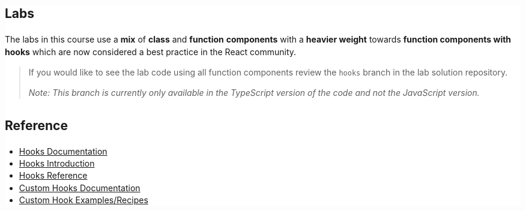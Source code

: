 ## Labs

The labs in this course use a **mix** of **class** and **function** **components** with a **heavier weight** towards **function components with hooks** which are now considered a best practice in the React community.

> If you would like to see the lab code using all function components review the `hooks` branch in the lab solution repository.
>
> _Note: This branch is currently only available in the TypeScript version of the code and not the JavaScript version._

## Reference

- [Hooks Documentation](https://reactjs.org/docs/hooks-overview.html)
- [Hooks Introduction](https://academind.com/learn/react/react-hooks-introduction/)
- [Hooks Reference](https://reactjs.org/docs/hooks-reference.html)
- [Custom Hooks Documentation](https://reactjs.org/docs/hooks-custom.html)
- [Custom Hook Examples/Recipes](https://usehooks.com/)
